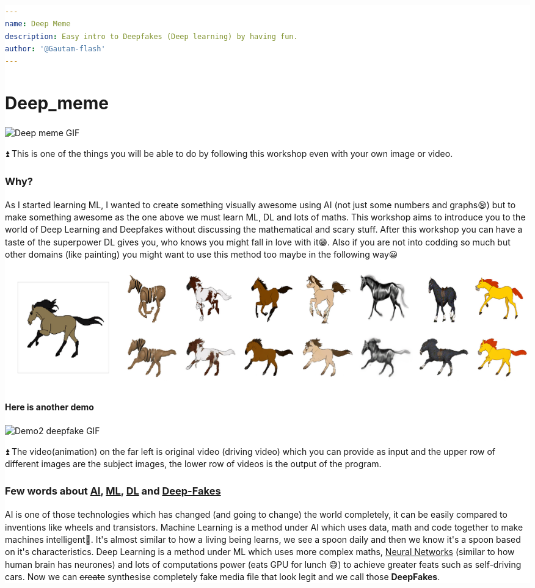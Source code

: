 ```yaml
---
name: Deep Meme
description: Easy intro to Deepfakes (Deep learning) by having fun.
author: '@Gautam-flash'
---
```



# Deep_meme

![Deep meme GIF](files/deep_meme-teaser-min.gif)

⏫ This is one of the things you will be able to do by following this workshop even with your own image or video.

### Why?
As I started learning ML, I wanted to create something visually awesome using AI (not just some numbers and graphs😪) but to make something awesome as the one above we must learn ML, DL and lots of maths. This workshop aims to introduce you to the world of Deep Learning and Deepfakes without discussing the mathematical and scary stuff. After this workshop you can have a taste of the superpower DL gives you, who knows you might fall in love with it😁. Also if you are not into codding so much but other domains (like painting) you might want to use this method too maybe in the following way😀

![Demo work GIF](files/mgif-teaser.gif)

#### Here is another demo
![Demo2 deepfake GIF](files/fashion-teaser.gif)

⏫ The video(animation) on the far left is original video (driving video) which you can provide as input and the upper row of different images are the subject images, the lower row of videos is the output of the program.

### Few words about [AI](https://en.wikipedia.org/wiki/Artificial_intelligence), [ML](https://en.wikipedia.org/wiki/Machine_learning), [DL](https://en.wikipedia.org/wiki/Deep_learning) and [Deep-Fakes](https://en.wikipedia.org/wiki/Deepfake)
AI is one of those technologies which has changed (and going to change) the world completely, it can be easily compared to inventions like wheels and transistors. 
Machine Learning is a method under AI which uses data, math and code together to make machines intelligent🧠. It's almost similar to how a living being learns, we see a spoon daily and then we know it's a spoon based on it's characteristics. Deep Learning is a method under ML which uses more complex maths, [Neural Networks](https://en.wikipedia.org/wiki/Neural_network) (similar to how human brain has neurones) and lots of computations power (eats GPU for lunch 😅) to achieve greater feats such as self-driving cars.
Now we can <s>create</s> synthesise completely fake media file that look legit and we call those <b>DeepFakes</b>.
<br>
